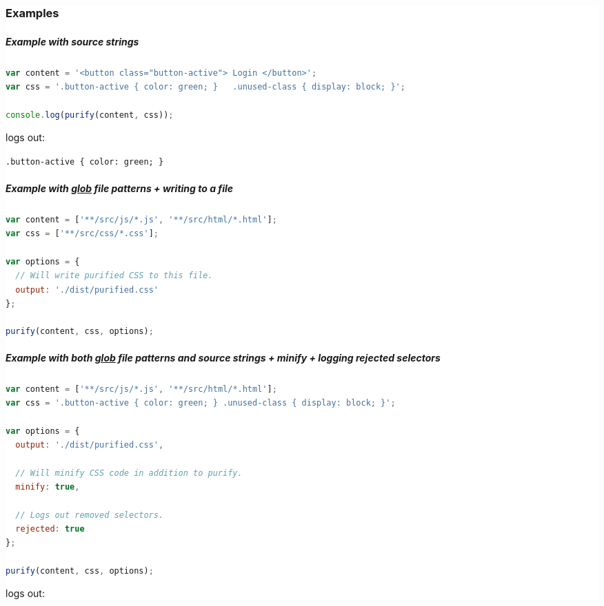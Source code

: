### Examples


##### Example with source strings

```js
var content = '<button class="button-active"> Login </button>';
var css = '.button-active { color: green; }   .unused-class { display: block; }';

console.log(purify(content, css));
```

logs out:

```
.button-active { color: green; }
```


##### Example with [glob](https://github.com/isaacs/node-glob) file patterns + writing to a file

```js
var content = ['**/src/js/*.js', '**/src/html/*.html'];
var css = ['**/src/css/*.css'];

var options = {
  // Will write purified CSS to this file.
  output: './dist/purified.css'
};

purify(content, css, options);
```


##### Example with both [glob](https://github.com/isaacs/node-glob) file patterns and source strings + minify + logging rejected selectors

```js
var content = ['**/src/js/*.js', '**/src/html/*.html'];
var css = '.button-active { color: green; } .unused-class { display: block; }';

var options = {
  output: './dist/purified.css',

  // Will minify CSS code in addition to purify.
  minify: true,

  // Logs out removed selectors.
  rejected: true
};

purify(content, css, options);
```
logs out:
